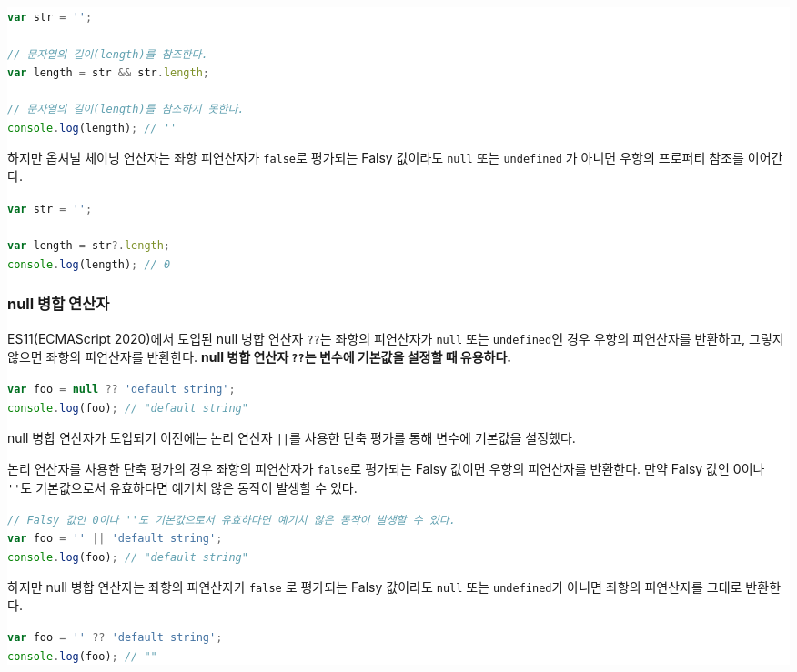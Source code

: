 ```jsx
var str = '';

// 문자열의 길이(length)를 참조한다.
var length = str && str.length;

// 문자열의 길이(length)를 참조하지 못한다.
console.log(length); // ''
```

하지만 옵셔널 체이닝 연산자는 좌항 피연산자가 `false`로 평가되는 Falsy 값이라도 `null` 또는 `undefined` 가 아니면 우항의 프로퍼티 참조를 이어간다.

```jsx
var str = '';

var length = str?.length;
console.log(length); // 0
```

### null 병합 연산자

ES11(ECMAScript 2020)에서 도입된 null 병합 연산자 `??`는 좌항의 피연산자가 `null` 또는 `undefined`인 경우 우항의 피연산자를 반환하고, 그렇지 않으면 좌항의 피연산자를 반환한다. **null 병합 연산자 `??`는 변수에 기본값을 설정할 때 유용하다.**

```jsx
var foo = null ?? 'default string';
console.log(foo); // "default string"
```

null 병합 연산자가 도입되기 이전에는 논리 연산자 `||`를 사용한 단축 평가를 통해 변수에 기본값을 설정했다.

논리 연산자를 사용한 단축 평가의 경우 좌항의 피연산자가 `false`로 평가되는 Falsy 값이면 우항의 피연산자를 반환한다. 만약 Falsy 값인 0이나 `''`도 기본값으로서 유효하다면 예기치 않은 동작이 발생할 수 있다.

```jsx
// Falsy 값인 0이나 ''도 기본값으로서 유효하다면 예기치 않은 동작이 발생할 수 있다.
var foo = '' || 'default string';
console.log(foo); // "default string"
```

하지만 null 병합 연산자는 좌항의 피연산자가 `false` 로 평가되는 Falsy 값이라도 `null` 또는 `undefined`가 아니면 좌항의 피연산자를 그대로 반환한다.

```javascript
var foo = '' ?? 'default string';
console.log(foo); // ""
```
